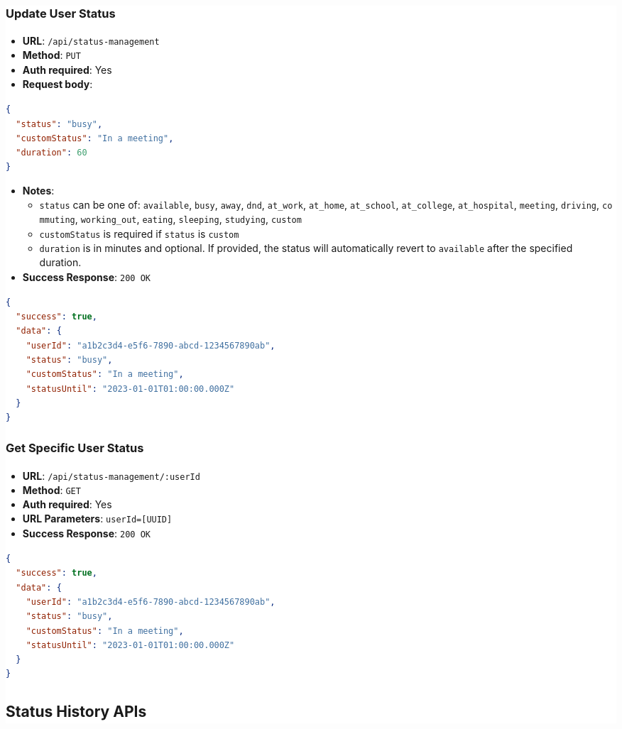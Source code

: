 ### Update User Status
- **URL**: `/api/status-management`
- **Method**: `PUT`
- **Auth required**: Yes
- **Request body**:
```json
{
  "status": "busy",
  "customStatus": "In a meeting",
  "duration": 60
}
```
- **Notes**:
  - `status` can be one of: `available`, `busy`, `away`, `dnd`, `at_work`, `at_home`, `at_school`, `at_college`, `at_hospital`, `meeting`, `driving`, `commuting`, `working_out`, `eating`, `sleeping`, `studying`, `custom`
  - `customStatus` is required if `status` is `custom`
  - `duration` is in minutes and optional. If provided, the status will automatically revert to `available` after the specified duration.
- **Success Response**: `200 OK`
```json
{
  "success": true,
  "data": {
    "userId": "a1b2c3d4-e5f6-7890-abcd-1234567890ab",
    "status": "busy",
    "customStatus": "In a meeting",
    "statusUntil": "2023-01-01T01:00:00.000Z"
  }
}
```

### Get Specific User Status
- **URL**: `/api/status-management/:userId`
- **Method**: `GET`
- **Auth required**: Yes
- **URL Parameters**: `userId=[UUID]`
- **Success Response**: `200 OK`
```json
{
  "success": true,
  "data": {
    "userId": "a1b2c3d4-e5f6-7890-abcd-1234567890ab",
    "status": "busy",
    "customStatus": "In a meeting",
    "statusUntil": "2023-01-01T01:00:00.000Z"
  }
}
```

## Status History APIs
